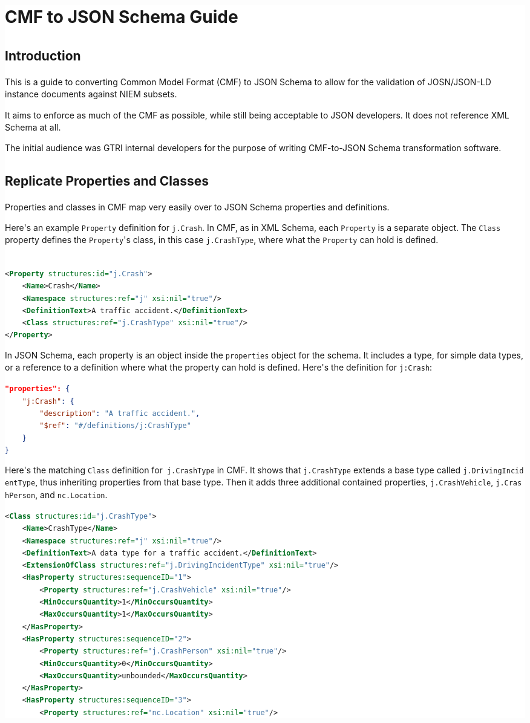 # CMF to JSON Schema Guide

## Introduction

This is a guide to converting Common Model Format (CMF) to JSON Schema to allow for the validation of JOSN/JSON-LD instance documents against NIEM subsets.

It aims to enforce as much of the CMF as possible, while still being acceptable to JSON developers. It does not reference XML Schema at all.

The initial audience was GTRI internal developers for the purpose of writing CMF-to-JSON Schema transformation software.

## Replicate Properties and Classes

Properties and classes in CMF map very easily over to JSON Schema properties and definitions.

Here's an example `Property` definition for `j.Crash`. In CMF, as in XML Schema, each `Property` is a separate object. The `Class` property defines the `Property`'s class, in this case `j.CrashType`, where what the `Property` can hold is defined.

```xml

<Property structures:id="j.Crash">
	<Name>Crash</Name>
	<Namespace structures:ref="j" xsi:nil="true"/>
	<DefinitionText>A traffic accident.</DefinitionText>
	<Class structures:ref="j.CrashType" xsi:nil="true"/>
</Property>
```

In JSON Schema, each property is an object inside the `properties` object for the schema. It includes a type, for simple data types, or a reference to a definition where what the property can hold is defined. Here's the definition for `j:Crash`:

```json
"properties": {
	"j:Crash": {
		"description": "A traffic accident.",
		"$ref": "#/definitions/j:CrashType"
	}
}
```

Here's the matching `Class` definition for` j.CrashType` in CMF. It shows that `j.CrashType` extends a base type called `j.DrivingIncidentType`, thus inheriting properties from that base type. Then it adds three additional contained properties, `j.CrashVehicle`, `j.CrashPerson`, and `nc.Location`.

```xml
<Class structures:id="j.CrashType">
	<Name>CrashType</Name>
	<Namespace structures:ref="j" xsi:nil="true"/>
	<DefinitionText>A data type for a traffic accident.</DefinitionText>
	<ExtensionOfClass structures:ref="j.DrivingIncidentType" xsi:nil="true"/>
	<HasProperty structures:sequenceID="1">
		<Property structures:ref="j.CrashVehicle" xsi:nil="true"/>
		<MinOccursQuantity>1</MinOccursQuantity>
		<MaxOccursQuantity>1</MaxOccursQuantity>
	</HasProperty>
	<HasProperty structures:sequenceID="2">
		<Property structures:ref="j.CrashPerson" xsi:nil="true"/>
		<MinOccursQuantity>0</MinOccursQuantity>
		<MaxOccursQuantity>unbounded</MaxOccursQuantity>
	</HasProperty>
	<HasProperty structures:sequenceID="3">
		<Property structures:ref="nc.Location" xsi:nil="true"/>
```